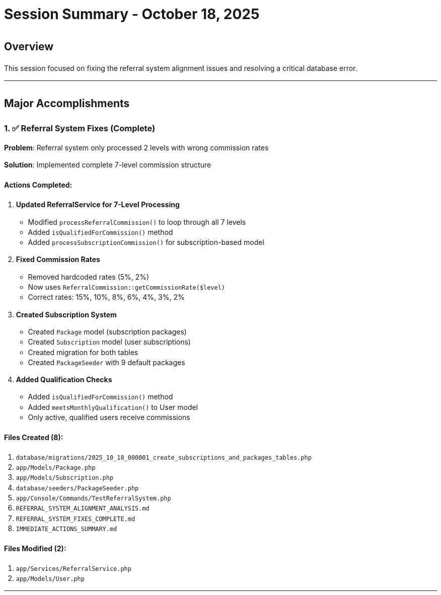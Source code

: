 # Session Summary - October 18, 2025

## Overview

This session focused on fixing the referral system alignment issues and resolving a critical database error.

---

## Major Accomplishments

### 1. ✅ Referral System Fixes (Complete)

**Problem**: Referral system only processed 2 levels with wrong commission rates

**Solution**: Implemented complete 7-level commission structure

#### Actions Completed:

1. **Updated ReferralService for 7-Level Processing**
   - Modified `processReferralCommission()` to loop through all 7 levels
   - Added `isQualifiedForCommission()` method
   - Added `processSubscriptionCommission()` for subscription-based model

2. **Fixed Commission Rates**
   - Removed hardcoded rates (5%, 2%)
   - Now uses `ReferralCommission::getCommissionRate($level)`
   - Correct rates: 15%, 10%, 8%, 6%, 4%, 3%, 2%

3. **Created Subscription System**
   - Created `Package` model (subscription packages)
   - Created `Subscription` model (user subscriptions)
   - Created migration for both tables
   - Created `PackageSeeder` with 9 default packages

4. **Added Qualification Checks**
   - Added `isQualifiedForCommission()` method
   - Added `meetsMonthlyQualification()` to User model
   - Only active, qualified users receive commissions

#### Files Created (8):
1. `database/migrations/2025_10_18_000001_create_subscriptions_and_packages_tables.php`
2. `app/Models/Package.php`
3. `app/Models/Subscription.php`
4. `database/seeders/PackageSeeder.php`
5. `app/Console/Commands/TestReferralSystem.php`
6. `REFERRAL_SYSTEM_ALIGNMENT_ANALYSIS.md`
7. `REFERRAL_SYSTEM_FIXES_COMPLETE.md`
8. `IMMEDIATE_ACTIONS_SUMMARY.md`

#### Files Modified (2):
1. `app/Services/ReferralService.php`
2. `app/Models/User.php`

---